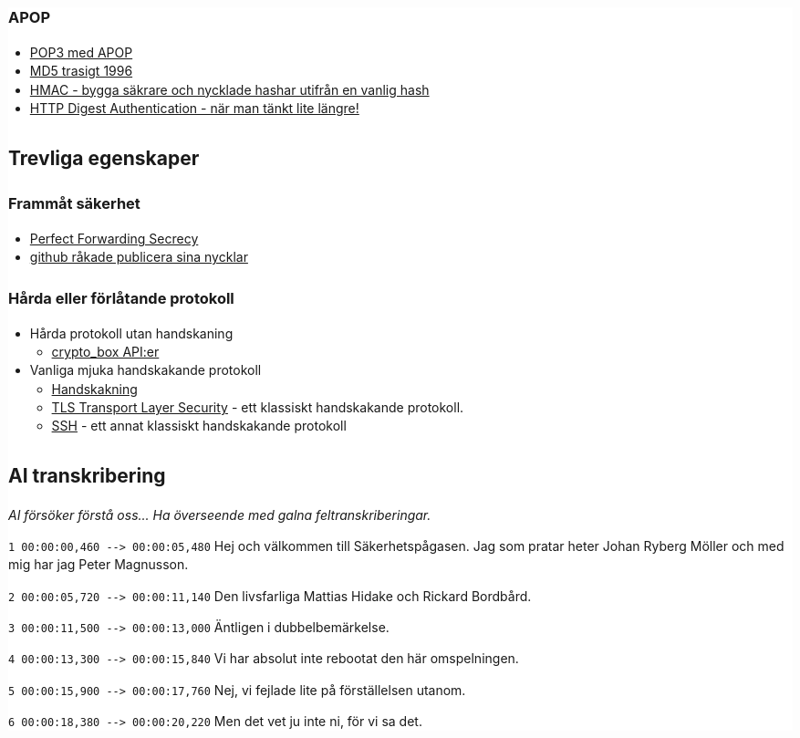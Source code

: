 ### APOP

* [POP3 med APOP](https://www.ietf.org/rfc/rfc1939.txt)
* [MD5 trasigt 1996](https://en.wikipedia.org/wiki/MD5)
* [HMAC - bygga säkrare och nycklade hashar utifrån en vanlig hash](https://en.wikipedia.org/wiki/HMAC)
* [HTTP Digest Authentication - när man tänkt lite längre!](https://en.wikipedia.org/wiki/Digest_access_authentication)

## Trevliga egenskaper

### Frammåt säkerhet

* [Perfect Forwarding Secrecy](https://en.wikipedia.org/wiki/Forward_secrecy)
* [github råkade publicera sina nycklar](https://github.blog/2023-03-23-we-updated-our-rsa-ssh-host-key/)

### Hårda eller förlåtande protokoll

* Hårda protokoll utan handskaning
  * [crypto\_box API:er](https://nacl.cr.yp.to/box.html)
* Vanliga mjuka handskakande protokoll
  * [Handskakning](https://en.wikipedia.org/wiki/Handshake_%28computing%29)
  * [TLS Transport Layer Security](https://en.wikipedia.org/wiki/Transport_Layer_Security) - ett klassiskt handskakande protokoll.
  * [SSH](https://en.wikipedia.org/wiki/Secure_Shell) - ett annat klassiskt handskakande protokoll

## AI transkribering

_AI försöker förstå oss... Ha överseende med galna feltranskriberingar._

`1 00:00:00,460 --> 00:00:05,480`
Hej och välkommen till Säkerhetspågasen. Jag som pratar heter Johan Ryberg Möller och med mig har jag Peter Magnusson.



`2 00:00:05,720 --> 00:00:11,140`
Den livsfarliga Mattias Hidake och Rickard Bordbård.



`3 00:00:11,500 --> 00:00:13,000`
Äntligen i dubbelbemärkelse.



`4 00:00:13,300 --> 00:00:15,840`
Vi har absolut inte rebootat den här omspelningen.



`5 00:00:15,900 --> 00:00:17,760`
Nej, vi fejlade lite på förställelsen utanom.



`6 00:00:18,380 --> 00:00:20,220`
Men det vet ju inte ni, för vi sa det.
